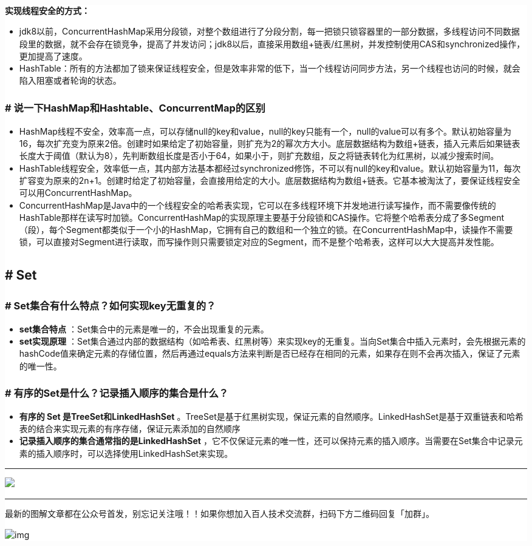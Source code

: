 

**实现线程安全的方式：**

  * jdk8以前，ConcurrentHashMap采用分段锁，对整个数组进行了分段分割，每一把锁只锁容器里的一部分数据，多线程访问不同数据段里的数据，就不会存在锁竞争，提高了并发访问；jdk8以后，直接采用数组+链表/红黑树，并发控制使用CAS和synchronized操作，更加提高了速度。
  * HashTable：所有的方法都加了锁来保证线程安全，但是效率非常的低下，当一个线程访问同步方法，另一个线程也访问的时候，就会陷入阻塞或者轮询的状态。



### # 说一下HashMap和Hashtable、ConcurrentMap的区别

  * HashMap线程不安全，效率高一点，可以存储null的key和value，null的key只能有一个，null的value可以有多个。默认初始容量为16，每次扩充变为原来2倍。创建时如果给定了初始容量，则扩充为2的幂次方大小。底层数据结构为数组+链表，插入元素后如果链表长度大于阈值（默认为8），先判断数组长度是否小于64，如果小于，则扩充数组，反之将链表转化为红黑树，以减少搜索时间。
  * HashTable线程安全，效率低一点，其内部方法基本都经过synchronized修饰，不可以有null的key和value。默认初始容量为11，每次扩容变为原来的2n+1。创建时给定了初始容量，会直接用给定的大小。底层数据结构为数组+链表。它基本被淘汰了，要保证线程安全可以用ConcurrentHashMap。
  * ConcurrentHashMap是Java中的一个线程安全的哈希表实现，它可以在多线程环境下并发地进行读写操作，而不需要像传统的HashTable那样在读写时加锁。ConcurrentHashMap的实现原理主要基于分段锁和CAS操作。它将整个哈希表分成了多Segment（段），每个Segment都类似于一个小的HashMap，它拥有自己的数组和一个独立的锁。在ConcurrentHashMap中，读操作不需要锁，可以直接对Segment进行读取，而写操作则只需要锁定对应的Segment，而不是整个哈希表，这样可以大大提高并发性能。



## # Set

### # Set集合有什么特点？如何实现key无重复的？

  * **set集合特点** ：Set集合中的元素是唯一的，不会出现重复的元素。
  * **set实现原理** ：Set集合通过内部的数据结构（如哈希表、红黑树等）来实现key的无重复。当向Set集合中插入元素时，会先根据元素的hashCode值来确定元素的存储位置，然后再通过equals方法来判断是否已经存在相同的元素，如果存在则不会再次插入，保证了元素的唯一性。



### # 有序的Set是什么？记录插入顺序的集合是什么？

  * **有序的 Set 是TreeSet和LinkedHashSet** 。TreeSet是基于红黑树实现，保证元素的自然顺序。LinkedHashSet是基于双重链表和哈希表的结合来实现元素的有序存储，保证元素添加的自然顺序
  * **记录插入顺序的集合通常指的是LinkedHashSet** ，它不仅保证元素的唯一性，还可以保持元素的插入顺序。当需要在Set集合中记录元素的插入顺序时，可以选择使用LinkedHashSet来实现。



* * *

[![](https://cdn.xiaolincoding.com/mianshiya.png)](https://mianshiya.com/?shareCode=xeu1wi)

* * *

最新的图解文章都在公众号首发，别忘记关注哦！！如果你想加入百人技术交流群，扫码下方二维码回复「加群」。

![img](https://cdn.xiaolincoding.com/gh/xiaolincoder/ImageHost3@main/%E5%85%B6%E4%BB%96/%E5%85%AC%E4%BC%97%E5%8F%B7%E4%BB%8B%E7%BB%8D.png)

